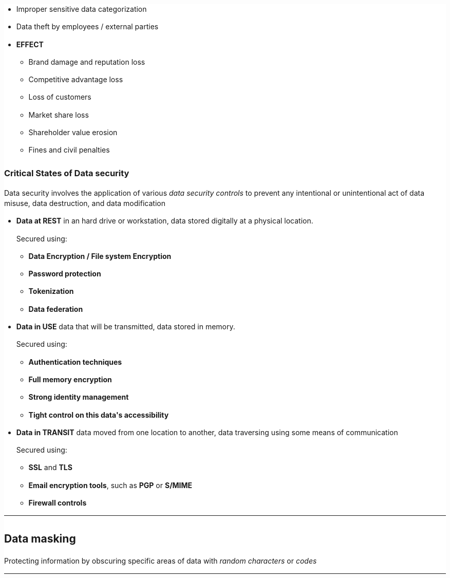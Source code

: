   * Improper sensitive data categorization
  
  * Data theft by employees / external parties

* **EFFECT**
  
  * Brand damage and reputation loss
  
  * Competitive advantage loss
  
  * Loss of customers
  
  * Market share loss
  
  * Shareholder value erosion
  
  * Fines and civil penalties

### Critical States of Data security

Data security involves the application of various *data security controls* to prevent any intentional or unintentional act of data misuse, data destruction, and data modification

* **Data at REST** in an hard drive or workstation, data stored digitally at a physical location.
  
  Secured using:
  
  * **Data Encryption / File system Encryption**
  
  * **Password protection**
  
  * **Tokenization**
  
  * **Data federation**

* **Data in USE** data that will be transmitted, data stored in memory.
  
  Secured using:
  
  * **Authentication techniques**
  
  * **Full memory encryption**
  
  * **Strong identity management**
  
  * **Tight control on this data's accessibility**

* **Data in TRANSIT** data moved from one location to another, data traversing using some means of communication
  
  Secured using:
  
  * **SSL** and **TLS**
  
  * **Email encryption tools**, such as **PGP** or **S/MIME**
  
  * **Firewall controls**

---

## Data masking

Protecting information by obscuring specific areas of data with *random characters* or *codes*

---